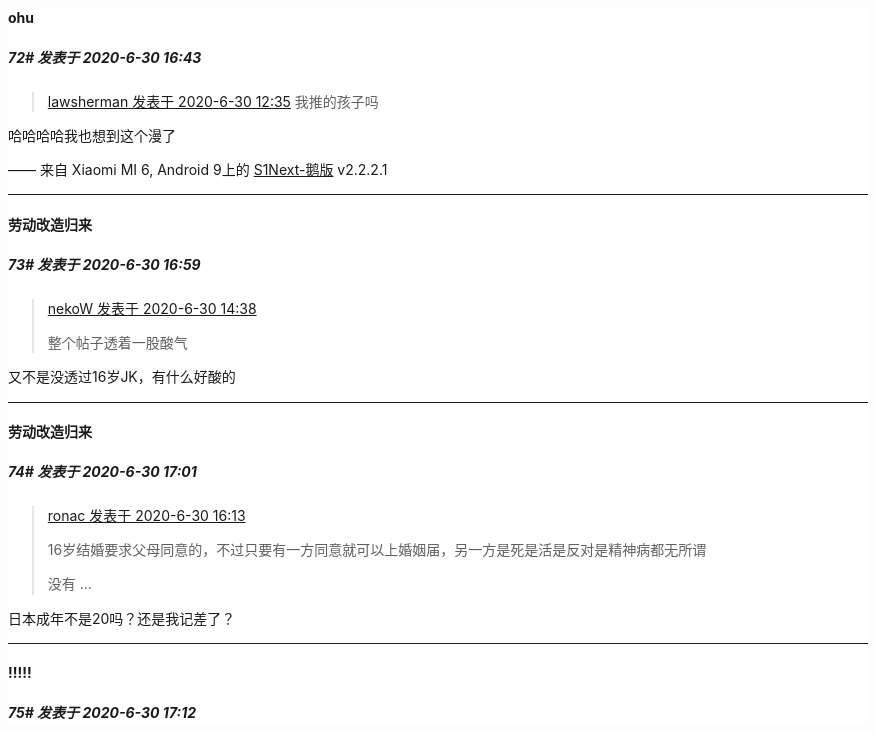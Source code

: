 ####  ohu  
##### 72#       发表于 2020-6-30 16:43



<blockquote><a href="httphttps://bbs.saraba1st.com/2b/forum.php?mod=redirect&amp;goto=findpost&amp;pid=48009247&amp;ptid=1944931" target="_blank">lawsherman 发表于 2020-6-30 12:35</a>
我推的孩子吗</blockquote>
哈哈哈哈我也想到这个漫了

—— 来自 Xiaomi MI 6, Android 9上的 [S1Next-鹅版](https://github.com/ykrank/S1-Next/releases) v2.2.2.1







-----

####  劳动改造归来  
##### 73#       发表于 2020-6-30 16:59



<blockquote><a href="httphttps://bbs.saraba1st.com/2b/forum.php?mod=redirect&amp;goto=findpost&amp;pid=48010817&amp;ptid=1944931" target="_blank">nekoW 发表于 2020-6-30 14:38</a>

整个帖子透着一股酸气</blockquote>
又不是没透过16岁JK，有什么好酸的







-----

####  劳动改造归来  
##### 74#       发表于 2020-6-30 17:01



<blockquote><a href="httphttps://bbs.saraba1st.com/2b/forum.php?mod=redirect&amp;goto=findpost&amp;pid=48012010&amp;ptid=1944931" target="_blank">ronac 发表于 2020-6-30 16:13</a>

16岁结婚要求父母同意的，不过只要有一方同意就可以上婚姻届，另一方是死是活是反对是精神病都无所谓

没有 ...</blockquote>
日本成年不是20吗？还是我记差了？







-----

####  !!!!!  
##### 75#       发表于 2020-6-30 17:12



